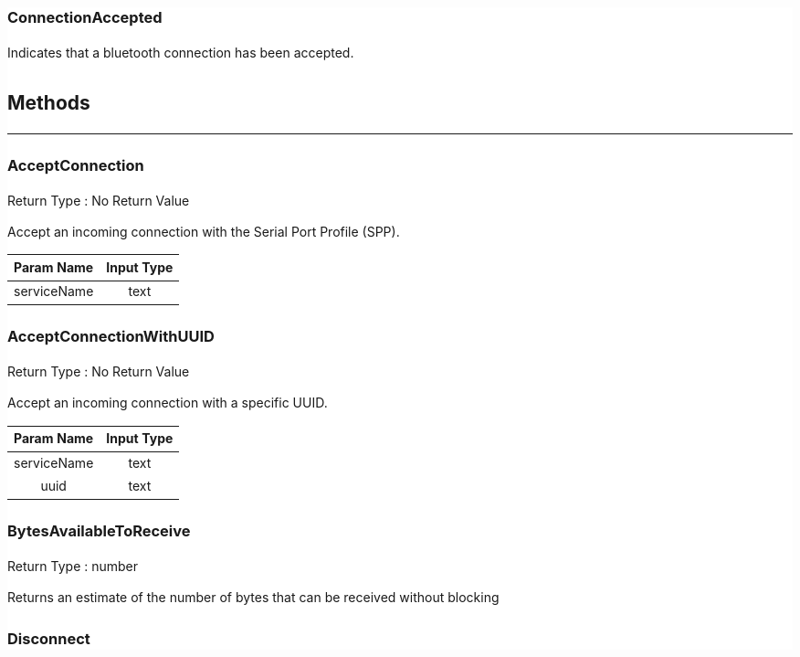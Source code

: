 ### ConnectionAccepted

<div block-type = "component_event" component-selector = "BluetoothServer" event-selector = "ConnectionAccepted" event-params = "" id = "bluetoothserver-connectionaccepted"></div>

Indicates that a bluetooth connection has been accepted.

## Methods

---

### AcceptConnection

<div block-type = "component_method" component-selector = "BluetoothServer" method-selector = "AcceptConnection" method-params = "serviceName" return-type = "undefined" id = "bluetoothserver-acceptconnection"></div>

Return Type : No Return Value

Accept an incoming connection with the Serial Port Profile (SPP).

|  Param Name | Input Type |
| :---------: | :--------: |
| serviceName |    text    |

### AcceptConnectionWithUUID

<div block-type = "component_method" component-selector = "BluetoothServer" method-selector = "AcceptConnectionWithUUID" method-params = "serviceName-uuid" return-type = "undefined" id = "bluetoothserver-acceptconnectionwithuuid"></div>

Return Type : No Return Value

Accept an incoming connection with a specific UUID.

|  Param Name | Input Type |
| :---------: | :--------: |
| serviceName |    text    |
|     uuid    |    text    |

### BytesAvailableToReceive

<div block-type = "component_method" component-selector = "BluetoothServer" method-selector = "BytesAvailableToReceive" method-params = "" return-type = "number" id = "bluetoothserver-bytesavailabletoreceive"></div>

Return Type : number

Returns an estimate of the number of bytes that can be received without blocking

### Disconnect

<div block-type = "component_method" component-selector = "BluetoothServer" method-selector = "Disconnect" method-params = "" return-type = "undefined" id = "bluetoothserver-disconnect"></div>
